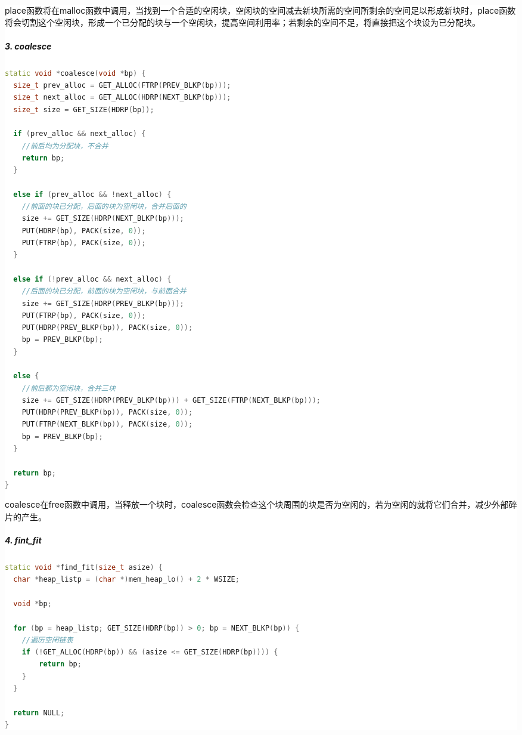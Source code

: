 place函数将在malloc函数中调用，当找到一个合适的空闲块，空闲块的空间减去新块所需的空间所剩余的空间足以形成新块时，place函数将会切割这个空闲块，形成一个已分配的块与一个空闲块，提高空间利用率；若剩余的空间不足，将直接把这个块设为已分配块。



##### 3. coalesce

~~~c++
static void *coalesce(void *bp) {
  size_t prev_alloc = GET_ALLOC(FTRP(PREV_BLKP(bp)));
  size_t next_alloc = GET_ALLOC(HDRP(NEXT_BLKP(bp)));
  size_t size = GET_SIZE(HDRP(bp));

  if (prev_alloc && next_alloc) {
    //前后均为分配块，不合并
    return bp;
  }

  else if (prev_alloc && !next_alloc) {
    //前面的块已分配，后面的块为空闲块，合并后面的
    size += GET_SIZE(HDRP(NEXT_BLKP(bp)));
    PUT(HDRP(bp), PACK(size, 0));
    PUT(FTRP(bp), PACK(size, 0));
  }

  else if (!prev_alloc && next_alloc) {
    //后面的块已分配，前面的块为空闲块，与前面合并
    size += GET_SIZE(HDRP(PREV_BLKP(bp)));
    PUT(FTRP(bp), PACK(size, 0));
    PUT(HDRP(PREV_BLKP(bp)), PACK(size, 0));
    bp = PREV_BLKP(bp);
  }

  else {
    //前后都为空闲块，合并三块
    size += GET_SIZE(HDRP(PREV_BLKP(bp))) + GET_SIZE(FTRP(NEXT_BLKP(bp)));
    PUT(HDRP(PREV_BLKP(bp)), PACK(size, 0));
    PUT(FTRP(NEXT_BLKP(bp)), PACK(size, 0));
    bp = PREV_BLKP(bp);
  }

  return bp;
}
~~~

coalesce在free函数中调用，当释放一个块时，coalesce函数会检查这个块周围的块是否为空闲的，若为空闲的就将它们合并，减少外部碎片的产生。



##### 4. fint_fit

~~~c++
static void *find_fit(size_t asize) {
  char *heap_listp = (char *)mem_heap_lo() + 2 * WSIZE;

  void *bp;

  for (bp = heap_listp; GET_SIZE(HDRP(bp)) > 0; bp = NEXT_BLKP(bp)) {
    //遍历空闲链表
    if (!GET_ALLOC(HDRP(bp)) && (asize <= GET_SIZE(HDRP(bp)))) {
        return bp;
    }
  }
    
  return NULL;
}
~~~
